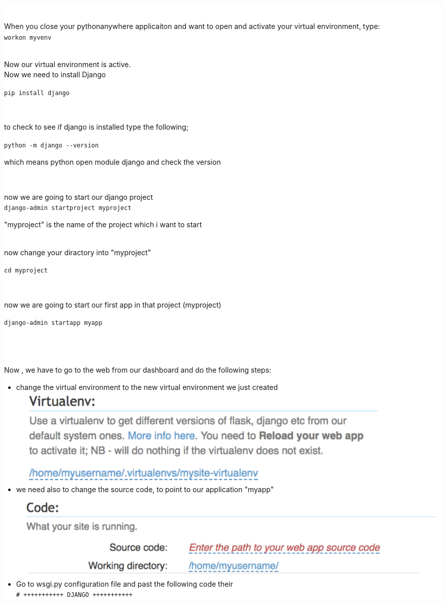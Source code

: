 <br>



When you close your pythonanywhere applicaiton and want to open and activate your virtual environment, type:<br>
`workon myvenv`

<br>
Now our virtual environment is active.
<br>
Now we need to install Django<br>

`pip install django`

<br>

to check to see if django is installed type the following;<br>

`python -m django --version`
<br>

which means python open module django and check the version

<br>

now we are going to start our django project<br>
`django-admin startproject myproject`<br>

"myproject" is the name of the project which i want to start

<br>
now change your diractory into "myproject" <br>

`cd myproject`

<br>

now we are going to start our first app in that project (myproject)<br>

`django-admin startapp myapp`

<br>


#


Now , we have to go to the web from our dashboard and do the following steps:<br>
* change the virtual environment to the new virtual environment we just created 
  ![](images/py02.png)
* we need also to change the source code, to point to our application "myapp"<br>
  ![](images/py01.png)
* Go to wsgi.py configuration file and past the following code their<br>
  `# +++++++++++ DJANGO +++++++++++`<br>